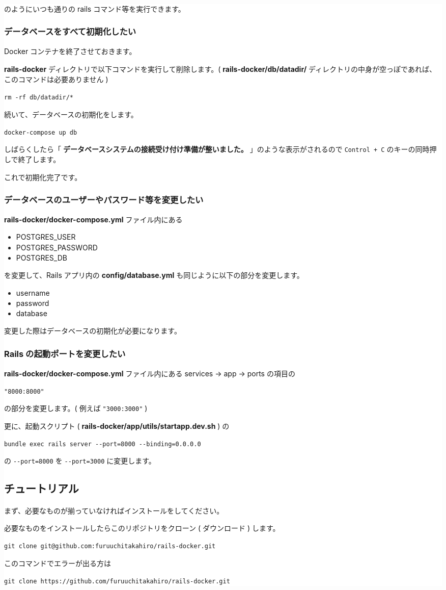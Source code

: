 のようにいつも通りの rails コマンド等を実行できます。

### データベースをすべて初期化したい

Docker コンテナを終了させておきます。

**rails-docker** ディレクトリで以下コマンドを実行して削除します。( **rails-docker/db/datadir/** ディレクトリの中身が空っぽであれば、このコマンドは必要ありません )

`rm -rf db/datadir/*`

続いて、データベースの初期化をします。

`docker-compose up db`

しばらくしたら「 **データベースシステムの接続受け付け準備が整いました。** 」のような表示がされるので `Control + C` のキーの同時押しで終了します。

これで初期化完了です。

### データベースのユーザーやパスワード等を変更したい

**rails-docker/docker-compose.yml** ファイル内にある

- POSTGRES_USER
- POSTGRES_PASSWORD
- POSTGRES_DB

を変更して、Rails アプリ内の **config/database.yml** も同じように以下の部分を変更します。

- username
- password
- database

変更した際はデータベースの初期化が必要になります。

### Rails の起動ポートを変更したい

**rails-docker/docker-compose.yml** ファイル内にある services -> app -> ports の項目の

`"8000:8000"`

の部分を変更します。( 例えば `"3000:3000"` )

更に、起動スクリプト ( **rails-docker/app/utils/startapp.dev.sh** ) の

`bundle exec rails server --port=8000 --binding=0.0.0.0`

の `--port=8000` を `--port=3000` に変更します。

## チュートリアル

まず、必要なものが揃っていなければインストールをしてください。

必要なものをインストールしたらこのリポジトリをクローン ( ダウンロード ) します。

`git clone git@github.com:furuuchitakahiro/rails-docker.git`

このコマンドでエラーが出る方は

`git clone https://github.com/furuuchitakahiro/rails-docker.git`
